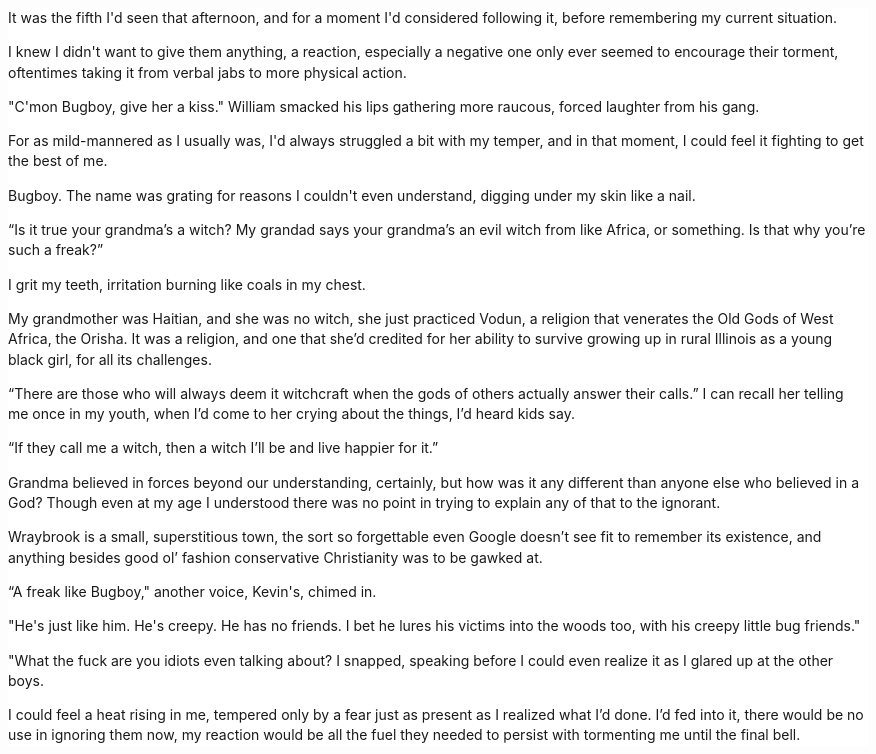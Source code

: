   
It was the fifth I'd seen that afternoon, and for a moment I'd considered following it, before remembering my current situation.

  
I knew I didn't want to give them anything, a reaction, especially a negative one only ever seemed to encourage their torment, oftentimes taking it from verbal jabs to more physical action.

  
"C'mon Bugboy, give her a kiss." William smacked his lips gathering more raucous, forced laughter from his gang.

  
For as mild-mannered as I usually was, I'd always struggled a bit with my temper, and in that moment, I could feel it fighting to get the best of me.

  
Bugboy. The name was grating for reasons I couldn't even understand, digging under my skin like a nail.

  
“Is it true your grandma’s a witch? My grandad says your grandma’s an evil witch from like Africa, or something. Is that why you’re such a freak?”

  
I grit my teeth, irritation burning like coals in my chest.

  
My grandmother was Haitian, and she was no witch, she just practiced Vodun, a religion that venerates the Old Gods of West Africa, the Orisha. It was a religion, and one that she’d credited for her ability to survive growing up in rural Illinois as a young black girl, for all its challenges.

  
“There are those who will always deem it witchcraft when the gods of others actually answer their calls.” I can recall her telling me once in my youth, when I’d come to her crying about the things, I’d heard kids say.

  
“If they call me a witch, then a witch I’ll be and live happier for it.”

  
Grandma believed in forces beyond our understanding, certainly, but how was it any different than anyone else who believed in a God? Though even at my age I understood there was no point in trying to explain any of that to the ignorant.

  
Wraybrook is a small, superstitious town, the sort so forgettable even Google doesn’t see fit to remember its existence, and anything besides good ol’ fashion conservative Christianity was to be gawked at.

  
“A freak like Bugboy," another voice, Kevin's, chimed in.

  
"He's just like him. He's creepy. He has no friends. I bet he lures his victims into the woods too, with his creepy little bug friends."

  
"What the fuck are you idiots even talking about? I snapped, speaking before I could even realize it as I glared up at the other boys.

  
I could feel a heat rising in me, tempered only by a fear just as present as I realized what I’d done. I’d fed into it, there would be no use in ignoring them now, my reaction would be all the fuel they needed to persist with tormenting me until the final bell.
